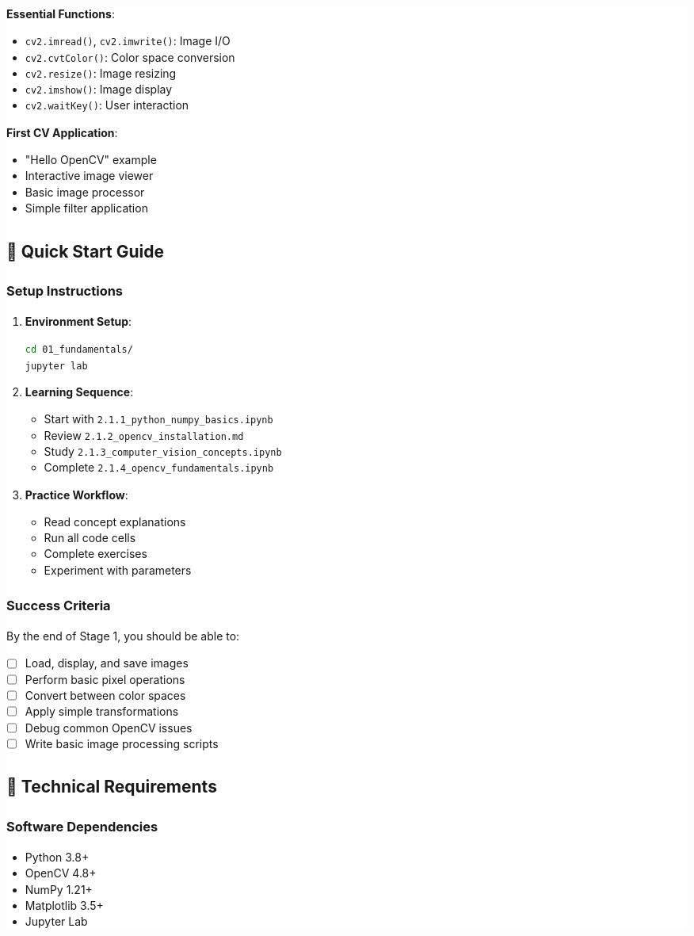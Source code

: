 **Essential Functions**:
- `cv2.imread()`, `cv2.imwrite()`: Image I/O
- `cv2.cvtColor()`: Color space conversion
- `cv2.resize()`: Image resizing
- `cv2.imshow()`: Image display
- `cv2.waitKey()`: User interaction

**First CV Application**:
- \"Hello OpenCV\" example
- Interactive image viewer
- Basic image processor
- Simple filter application

## 🚀 Quick Start Guide

### Setup Instructions
1. **Environment Setup**:
   ```bash
   cd 01_fundamentals/
   jupyter lab
   ```

2. **Learning Sequence**:
   - Start with `2.1.1_python_numpy_basics.ipynb`
   - Review `2.1.2_opencv_installation.md`
   - Study `2.1.3_computer_vision_concepts.ipynb`
   - Complete `2.1.4_opencv_fundamentals.ipynb`

3. **Practice Workflow**:
   - Read concept explanations
   - Run all code cells
   - Complete exercises
   - Experiment with parameters

### Success Criteria
By the end of Stage 1, you should be able to:
- [ ] Load, display, and save images
- [ ] Perform basic pixel operations
- [ ] Convert between color spaces
- [ ] Apply simple transformations
- [ ] Debug common OpenCV issues
- [ ] Write basic image processing scripts

## 🔧 Technical Requirements

### Software Dependencies
- Python 3.8+
- OpenCV 4.8+
- NumPy 1.21+
- Matplotlib 3.5+
- Jupyter Lab
